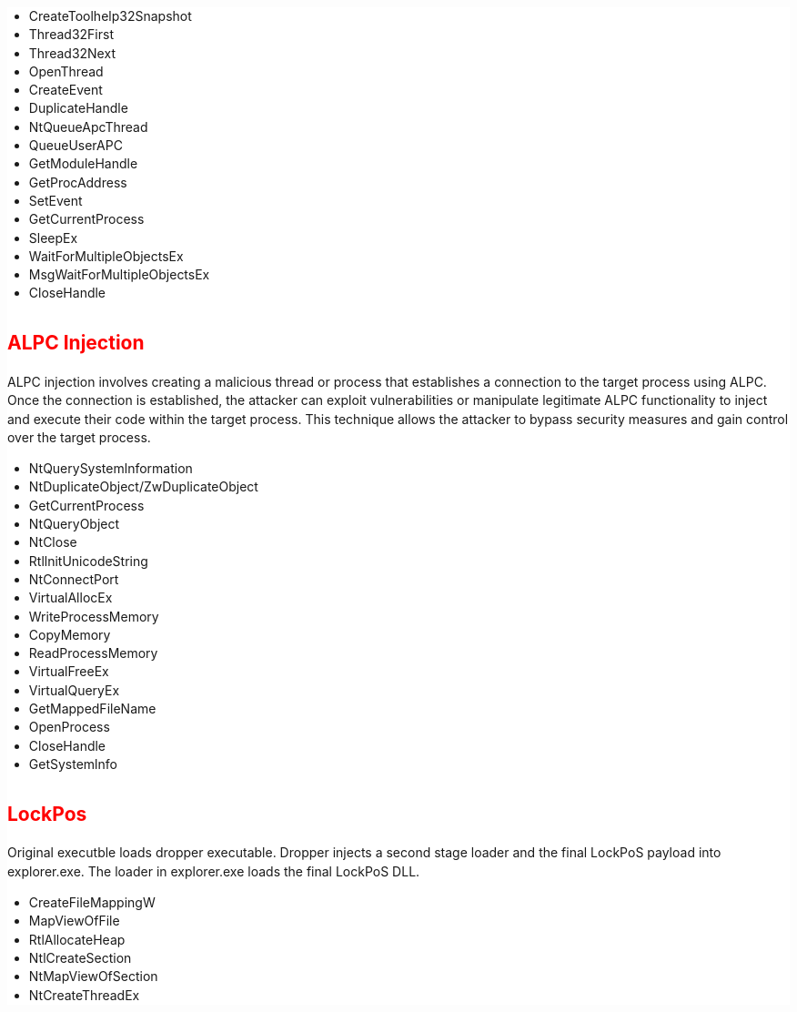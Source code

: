 - CreateToolhelp32Snapshot
- Thread32First
- Thread32Next
- OpenThread
- CreateEvent
- DuplicateHandle
- NtQueueApcThread
- QueueUserAPC
- GetModuleHandle
- GetProcAddress
- SetEvent
- GetCurrentProcess
- SleepEx
- WaitForMultipleObjectsEx 
- MsgWaitForMultipleObjectsEx
- CloseHandle

## <span style="color:red">ALPC Injection</span>
ALPC injection involves creating a malicious thread or process that establishes a connection to the target process using ALPC. Once the connection is established, the attacker can exploit vulnerabilities or manipulate legitimate ALPC functionality to inject and execute their code within the target process. This technique allows the attacker to bypass security measures and gain control over the target process.
- NtQuerySystemlnformation
- NtDuplicateObject/ZwDuplicateObject
- GetCurrentProcess
- NtQueryObject
- NtClose
- RtllnitUnicodeString
- NtConnectPort
- VirtualAllocEx
- WriteProcessMemory
- CopyMemory
- ReadProcessMemory
- VirtualFreeEx
- VirtualQueryEx
- GetMappedFileName
- OpenProcess
- CloseHandle
- GetSystemlnfo

## <span style="color:red">LockPos</span>
Original executble loads dropper executable. Dropper injects a second stage loader and the final LockPoS payload into explorer.exe. The loader in explorer.exe loads the final LockPoS DLL.
- CreateFileMappingW
- MapViewOfFile
- RtlAllocateHeap
- NtlCreateSection
- NtMapViewOfSection
- NtCreateThreadEx
